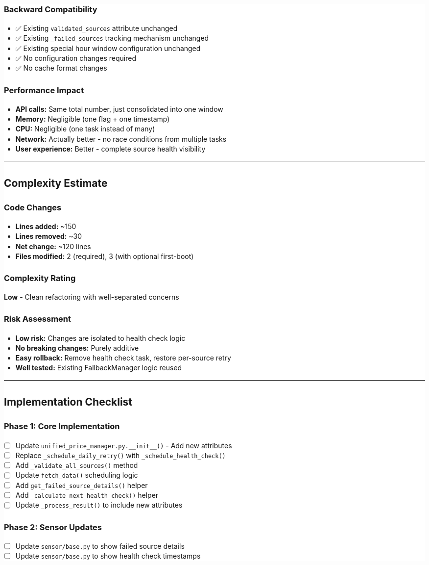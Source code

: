 ### Backward Compatibility
- ✅ Existing `validated_sources` attribute unchanged
- ✅ Existing `_failed_sources` tracking mechanism unchanged
- ✅ Existing special hour window configuration unchanged
- ✅ No configuration changes required
- ✅ No cache format changes

### Performance Impact
- **API calls:** Same total number, just consolidated into one window
- **Memory:** Negligible (one flag + one timestamp)
- **CPU:** Negligible (one task instead of many)
- **Network:** Actually better - no race conditions from multiple tasks
- **User experience:** Better - complete source health visibility

---

## Complexity Estimate

### Code Changes
- **Lines added:** ~150
- **Lines removed:** ~30
- **Net change:** ~120 lines
- **Files modified:** 2 (required), 3 (with optional first-boot)

### Complexity Rating
**Low** - Clean refactoring with well-separated concerns

### Risk Assessment
- **Low risk:** Changes are isolated to health check logic
- **No breaking changes:** Purely additive
- **Easy rollback:** Remove health check task, restore per-source retry
- **Well tested:** Existing FallbackManager logic reused

---

## Implementation Checklist

### Phase 1: Core Implementation
- [ ] Update `unified_price_manager.py.__init__()` - Add new attributes
- [ ] Replace `_schedule_daily_retry()` with `_schedule_health_check()`
- [ ] Add `_validate_all_sources()` method
- [ ] Update `fetch_data()` scheduling logic
- [ ] Add `get_failed_source_details()` helper
- [ ] Add `_calculate_next_health_check()` helper
- [ ] Update `_process_result()` to include new attributes

### Phase 2: Sensor Updates
- [ ] Update `sensor/base.py` to show failed source details
- [ ] Update `sensor/base.py` to show health check timestamps
